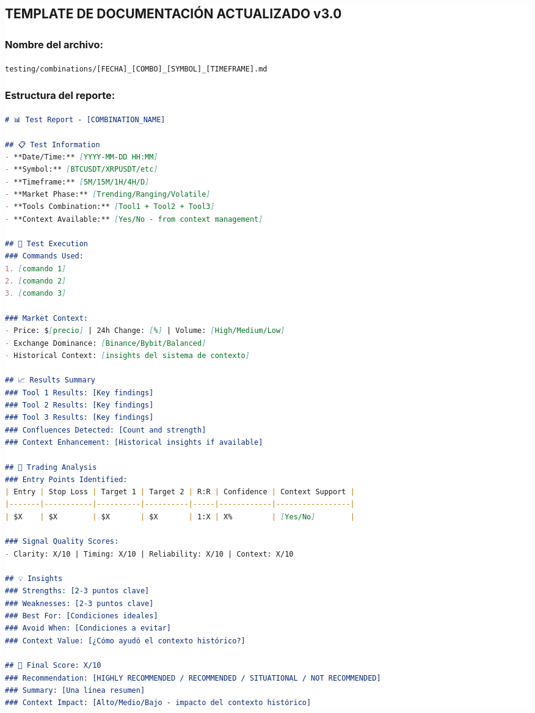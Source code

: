 ## TEMPLATE DE DOCUMENTACIÓN ACTUALIZADO v3.0

### **Nombre del archivo:**
`testing/combinations/[FECHA]_[COMBO]_[SYMBOL]_[TIMEFRAME].md`

### **Estructura del reporte:**
```markdown
# 📊 Test Report - [COMBINATION_NAME]

## 📋 Test Information
- **Date/Time:** [YYYY-MM-DD HH:MM]
- **Symbol:** [BTCUSDT/XRPUSDT/etc]
- **Timeframe:** [5M/15M/1H/4H/D]
- **Market Phase:** [Trending/Ranging/Volatile]
- **Tools Combination:** [Tool1 + Tool2 + Tool3]
- **Context Available:** [Yes/No - from context management]

## 🔬 Test Execution
### Commands Used:
1. [comando 1]
2. [comando 2]
3. [comando 3]

### Market Context:
- Price: $[precio] | 24h Change: [%] | Volume: [High/Medium/Low]
- Exchange Dominance: [Binance/Bybit/Balanced]
- Historical Context: [insights del sistema de contexto]

## 📈 Results Summary
### Tool 1 Results: [Key findings]
### Tool 2 Results: [Key findings]
### Tool 3 Results: [Key findings]
### Confluences Detected: [Count and strength]
### Context Enhancement: [Historical insights if available]

## 🎯 Trading Analysis
### Entry Points Identified:
| Entry | Stop Loss | Target 1 | Target 2 | R:R | Confidence | Context Support |
|-------|-----------|----------|----------|-----|------------|-----------------|
| $X    | $X        | $X       | $X       | 1:X | X%         | [Yes/No]        |

### Signal Quality Scores:
- Clarity: X/10 | Timing: X/10 | Reliability: X/10 | Context: X/10

## 💡 Insights
### Strengths: [2-3 puntos clave]
### Weaknesses: [2-3 puntos clave]
### Best For: [Condiciones ideales]
### Avoid When: [Condiciones a evitar]
### Context Value: [¿Cómo ayudó el contexto histórico?]

## 🎯 Final Score: X/10
### Recommendation: [HIGHLY RECOMMENDED / RECOMMENDED / SITUATIONAL / NOT RECOMMENDED]
### Summary: [Una línea resumen]
### Context Impact: [Alto/Medio/Bajo - impacto del contexto histórico]
```

